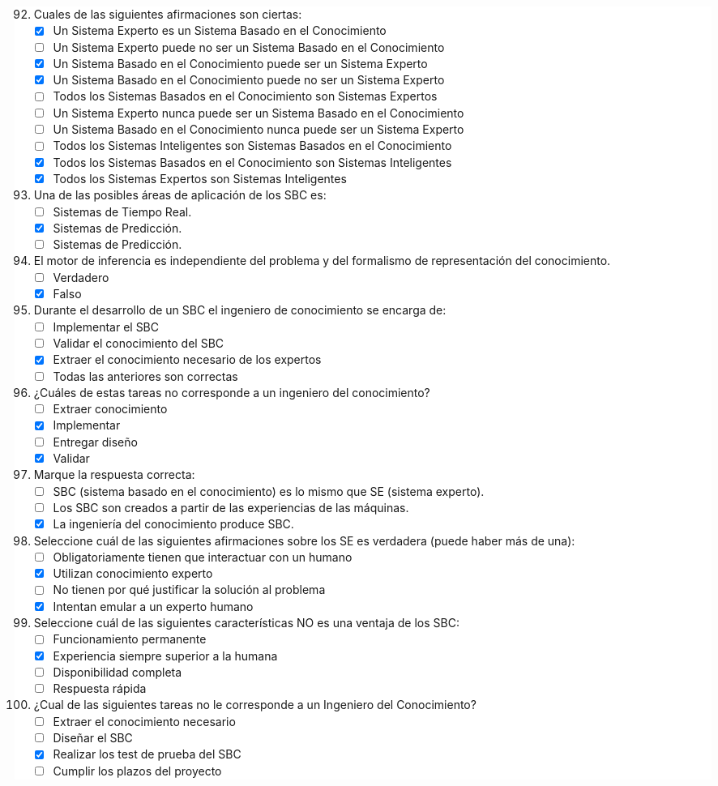 92. Cuales de las siguientes afirmaciones son ciertas:
	  - [x] Un Sistema Experto es un Sistema Basado en el Conocimiento
	  - [ ] Un Sistema Experto puede no ser un Sistema Basado en el Conocimiento
	  - [x] Un Sistema Basado en el Conocimiento puede ser un Sistema Experto
	  - [x] Un Sistema Basado en el Conocimiento puede no ser un Sistema Experto
	  - [ ] Todos los Sistemas Basados en el Conocimiento son Sistemas Expertos
	  - [ ] Un Sistema Experto nunca puede ser un Sistema Basado en el Conocimiento
	  - [ ] Un Sistema Basado en el Conocimiento nunca puede ser un Sistema Experto
	  - [ ] Todos los Sistemas Inteligentes son Sistemas Basados en el Conocimiento
	  - [x] Todos los Sistemas Basados en el Conocimiento son Sistemas Inteligentes
	  - [x] Todos los Sistemas Expertos son Sistemas Inteligentes

93. Una de las posibles áreas de aplicación de los SBC es:
	  - [ ] Sistemas de Tiempo Real.
	  - [x] Sistemas de Predicción.
	  - [ ] Sistemas de Predicción.

94. El motor de inferencia es independiente del problema y del formalismo de representación del conocimiento.
	  - [ ] Verdadero
	  - [x] Falso

95. Durante el desarrollo de un SBC el ingeniero de conocimiento se encarga de:
	  - [ ] Implementar el SBC
	  - [ ] Validar el conocimiento del SBC
	  - [x] Extraer el conocimiento necesario de los expertos
	  - [ ] Todas las anteriores son correctas

96. ¿Cuáles de estas tareas no corresponde a un ingeniero del conocimiento?
	  - [ ] Extraer conocimiento
	  - [x] Implementar
	  - [ ] Entregar diseño
	  - [x] Validar

97. Marque la respuesta correcta:
	  - [ ] SBC (sistema basado en el conocimiento) es lo mismo que SE (sistema experto).
	  - [ ] Los SBC son creados a partir de las experiencias de las máquinas.
	  - [x] La ingeniería del conocimiento produce SBC.

98. Seleccione cuál de las siguientes afirmaciones sobre los SE es verdadera (puede haber más de una):
	  - [ ] Obligatoriamente tienen que interactuar con un humano
	  - [x] Utilizan conocimiento experto
	  - [ ] No tienen por qué justificar la solución al problema
	  - [x] Intentan emular a un experto humano

99. Seleccione cuál de las siguientes características NO es una ventaja de los SBC:
	  - [ ] Funcionamiento permanente
	  - [x] Experiencia siempre superior a la humana
	  - [ ] Disponibilidad completa
	  - [ ] Respuesta rápida

100. ¿Cual de las siguientes tareas no le corresponde a un Ingeniero del Conocimiento?
	  - [ ] Extraer el conocimiento necesario
	  - [ ] Diseñar el SBC
	  - [x] Realizar los test de prueba del SBC
	  - [ ] Cumplir los plazos del proyecto
